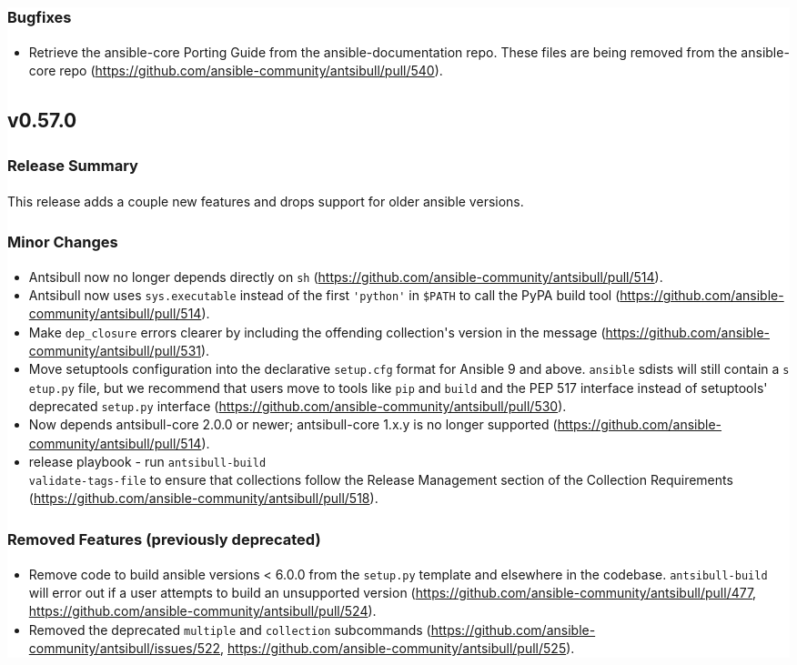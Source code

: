 <a id="bugfixes-9"></a>
### Bugfixes

* Retrieve the ansible\-core Porting Guide from the ansible\-documentation repo\. These files are being removed from the ansible\-core repo \([https\://github\.com/ansible\-community/antsibull/pull/540](https\://github\.com/ansible\-community/antsibull/pull/540)\)\.

<a id="v0-57-0"></a>
## v0\.57\.0

<a id="release-summary-12"></a>
### Release Summary

This release adds a couple new features and drops support for older ansible versions\.

<a id="minor-changes-8"></a>
### Minor Changes

* Antsibull now no longer depends directly on <code>sh</code> \([https\://github\.com/ansible\-community/antsibull/pull/514](https\://github\.com/ansible\-community/antsibull/pull/514)\)\.
* Antsibull now uses <code>sys\.executable</code> instead of the first <code>\'python\'</code> in <code>\$PATH</code> to call the PyPA build tool \([https\://github\.com/ansible\-community/antsibull/pull/514](https\://github\.com/ansible\-community/antsibull/pull/514)\)\.
* Make <code>dep\_closure</code> errors clearer by including the offending collection\'s version in the message \([https\://github\.com/ansible\-community/antsibull/pull/531](https\://github\.com/ansible\-community/antsibull/pull/531)\)\.
* Move setuptools configuration into the declarative <code>setup\.cfg</code> format for Ansible 9 and above\. <code>ansible</code> sdists will still contain a <code>setup\.py</code> file\, but we recommend that users move to tools like <code>pip</code> and <code>build</code> and the PEP 517 interface instead of setuptools\' deprecated <code>setup\.py</code> interface \([https\://github\.com/ansible\-community/antsibull/pull/530](https\://github\.com/ansible\-community/antsibull/pull/530)\)\.
* Now depends antsibull\-core 2\.0\.0 or newer\; antsibull\-core 1\.x\.y is no longer supported \([https\://github\.com/ansible\-community/antsibull/pull/514](https\://github\.com/ansible\-community/antsibull/pull/514)\)\.
* release playbook \- run <code>antsibull\-build validate\-tags\-file</code> to ensure that collections follow the Release Management section of the Collection Requirements \([https\://github\.com/ansible\-community/antsibull/pull/518](https\://github\.com/ansible\-community/antsibull/pull/518)\)\.

<a id="removed-features-previously-deprecated-1"></a>
### Removed Features \(previously deprecated\)

* Remove code to build ansible versions \< 6\.0\.0 from the <code>setup\.py</code> template and elsewhere in the codebase\. <code>antsibull\-build</code> will error out if a user attempts to build an unsupported version \([https\://github\.com/ansible\-community/antsibull/pull/477](https\://github\.com/ansible\-community/antsibull/pull/477)\, [https\://github\.com/ansible\-community/antsibull/pull/524](https\://github\.com/ansible\-community/antsibull/pull/524)\)\.
* Removed the deprecated <code>multiple</code> and <code>collection</code> subcommands \([https\://github\.com/ansible\-community/antsibull/issues/522](https\://github\.com/ansible\-community/antsibull/issues/522)\, [https\://github\.com/ansible\-community/antsibull/pull/525](https\://github\.com/ansible\-community/antsibull/pull/525)\)\.
